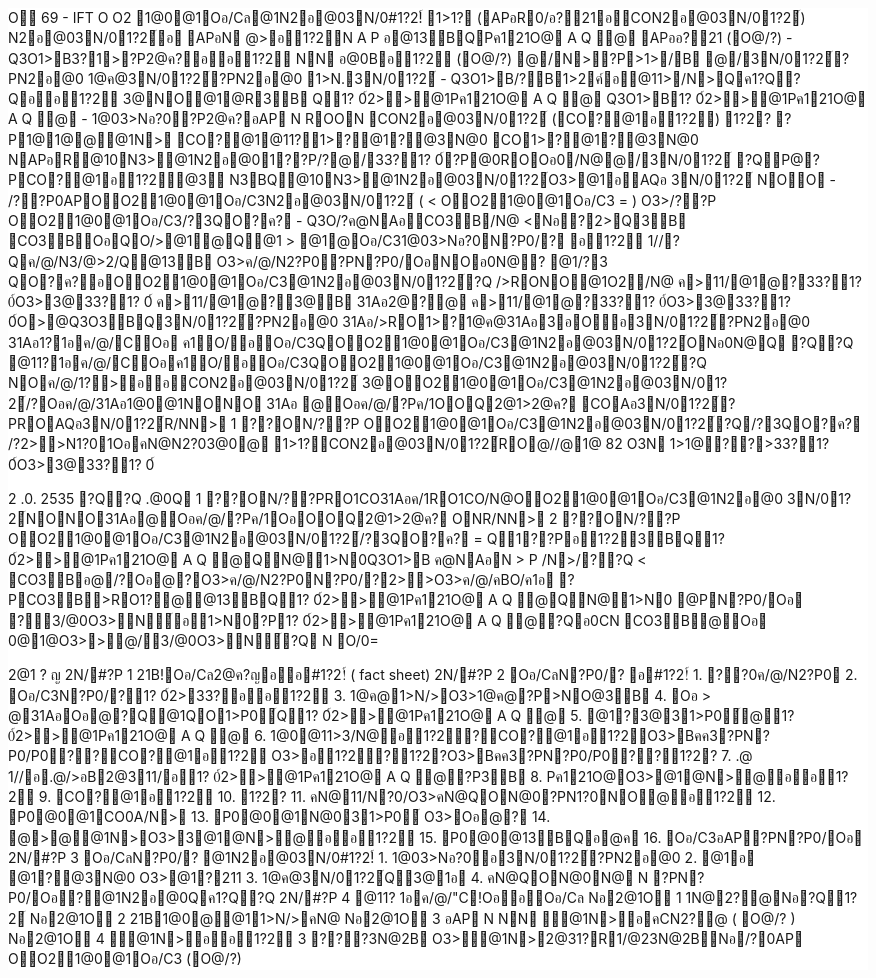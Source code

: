 O 69 - IFT O O2 1@0@1Oอ/Cล@1N2อ@03N/0#1?2!์ 1>1? (APอR0/อ?21อCON2อ@03N/01?2์) N2อ@03N/01?2์อ APอN @>อ1?2์N A P อ@13BQPค121O@ A Q @ APออ?21 (O@/?) - Q3O1>B3?1>?P2@ค?ออ1?2์ NN อ@0Bอ1?2์ (O@/?) @/N>?P>1>/B @/3N/01?2์?PN2อ@0 1@ค@3N/01?2์?PN2อ@0 1>N.3N/01?2์ - Q3O1>B/?B1>2ค์อ@11>/N>Qค1?Q?Qออ1?2์ 3@NO@1@R3B Q1? 0์2>>@1Pค121O@ A Q @ Q3O1>B1? 0์2>>@1Pค121O@ A Q @ - 1@03>Nอ?0?P2@ค?อAP N ROON CON2อ@03N/01?2์ (CO?@1อ1?2์) 1?2? ?P1@1@@@1N> CO?@1@11?1>?@1?@3N@0 CO1>?@1?@3N@0 NAPอR@10N3>@1N2อ@01??P/?@/33?1? 0์?P@0ROOอ0/N@@/3N/01?2์ ?QP@?PCO?@1อ1?2์@3 N3BQ@10N3>@1N2อ@03N/01?2์O3>@1อAQอ 3N/01?2์ NOO - /??P0APOO21@0@1Oอ/C3N2อ@03N/01?2์ ( < OO21@0@1Oอ/C3 = ) O3>/??P OO21@0@1Oอ/C3/?3QO?ค? - Q3O/?ค@NAอCO3B/N@ <Nอ?2>Q3B CO3BOอQO/>@1@Q@1 > @1@Oอ/C31@03>Nอ?0N?P0/? อ1?2์ 1//?Qค/@/N3/@>2/Q@13B O3>ค/@/N2?P0?PN?P0/OอNOอ0N@? @1/?3 QO?ค?อOO21@0@1Oอ/C3@1N2อ@03N/01?2์?Q />RONO@1O2/N@ ค>11/@1@?33?1? 0์O3>3@33?1? 0์ ค>11/@1@?3@B 31Aอ2@?@ ค>11/@1@?33?1? 0์O3>3@33?1? 0์O>@Q3O3BQ3N/01?2์?PN2อ@0 31Aอ/>RO1>?1@ค@31Aอ3อOอ3N/01?2์?PN2อ@0 31Aอ1?1อค/@/COอ ค1O/อOอ/C3QOO21@0@1Oอ/C3@1N2อ@03N/01?2์ONอ0N@Q ?Q?Q @11?1อค/@/COอค1O/อOอ/C3QOO21@0@1Oอ/C3@1N2อ@03N/01?2์?Q NOค/@/1?>ออCON2อ@03N/01?2์ 3@OO21@0@1Oอ/C3@1N2อ@03N/01?2์/?Oอค/@/31Aอ1@0@1NONO 31Aอ @Oอค/@/?Pค/1OOQ2@1>2@ค? COAอ3N/01?2์?PROAQอ3N/01?2์R/NN> 1 ??ON/??P OO21@0@1Oอ/C3@1N2อ@03N/01?2์?Q/?3QO?ค? /?2>>N1?01OอคN@N2?03@0@ 1>1?CON2อ@03N/01?2์RO@//@1@ 82 O3N 1>1@??>33?1? 0์O3>3@33?1? 0์

2 .0. 2535 ?Q?Q .@0Q 1 ??ON/??PRO1CO31Aอค/1RO1CO/N@OO21@0@1Oอ/C3@1N2อ@0 3N/01?2์NONO31Aอ@Oอค/@/?Pค/1OอOOQ2@1>2@ค? ONR/NN> 2 ??ON/??P OO21@0@1Oอ/C3@1N2อ@03N/01?2์/?3QO?ค? = Q1??Pอ1?2์3BQ1? 0์2>>@1Pค121O@ A Q @QN@1>N0Q3O1>B ค@NAอN > P /N>/??Q < CO3Bอ@/?Oอ@?O3>ค/@/N2?P0N?P0/?2>>O3>ค/@/คBO/ค1อ ?PCO3B>RO1?@@13BQ1? 0์2>>@1Pค121O@ A Q @QN@1>N0 @PN?P0/Oอ ?3/@0O3>N์อ1>N0?P1? 0์2>>@1Pค121O@ A Q @?Qอ0CN CO3B@Oอ 0@1@O3>>@/3/@0O3>N์?Q N O/0=

2@1 ? ญ 2N/#?P 1 21B!Oอ/Cล2@ค?ญออ#1?2!์ ( fact sheet) 2N/#?P 2 Oอ/CลN?P0/? อ#1?2!์ 1. ??0ค/@/N2?P0 2. Oอ/C3N?P0/?1? 0์2>33?ออ1?2์ 3. 1@ค@1>N/>O3>1@ค@?P>NO@3B 4. Oอ > @31AอOอ@?Q@1QO1>P0์Q1? 0์2>>@1Pค121O@ A Q @ 5. @1?3@31>P0์@1? 0์2>>@1Pค121O@ A Q @ 6. 1@0@11>3/N@อ1?2์?CO?@1อ1?2์O3>Bคค3?PN?P0/P0??CO?@1อ1?2์ O3>อ1?2์?1?2?O3>Bคค3?PN?P0/P0??1?2? 7. .@ 1//อ.@/>อB2@311/อ1? 0์2>>@1Pค121O@ A Q @?P3B 8. Pค121O@O3>@1@N>@ออ1?2์ 9. CO?@1อ1?2์ 10. 1?2? 11. คN@11/N?0/O3>คN@QON@0?PN1?0NO@อ1?2์ 12. P0@0@1CO0A/N> 13. P0@0@1N@031>P0์ O3>Oอ@? 14. @>@@1N>O3>3@1@N>@ออ1?2์ 15. P0@0@13BQอ@ค 16. Oอ/C3อAP?PN?P0/Oอ 2N/#?P 3 Oอ/CลN?P0/? @1N2อ@03N/0#1?2!์ 1. 1@03>Nอ?0อ3N/01?2์?PN2อ@0 2. @1อ @1?@3N@0 O3>@1?211 3. 1@ค@3N/01?2์Q3@1อ 4. คN@QON@0N@ N ?PN?P0/Oอ?@1N2อ@0Qค1?Q?Q 2N/#?P 4 @11? 1อค/@/"C!OออOอ/Cล Nอ2@1O 1 1N@2?@Nอ?Q1?2์ Nอ2@1O 2 21B1@0@@11>N/>คN@ Nอ2@1O 3 อAP N NN @1N>อคCN2?@ ( O@/? ) Nอ2@1O 4 @1N>ออ1?2์ 3 ???3N@2B O3>@1N>2@31?R1/@23N@2BNอ/?0AP OO21@0@1Oอ/C3 (O@/?)
